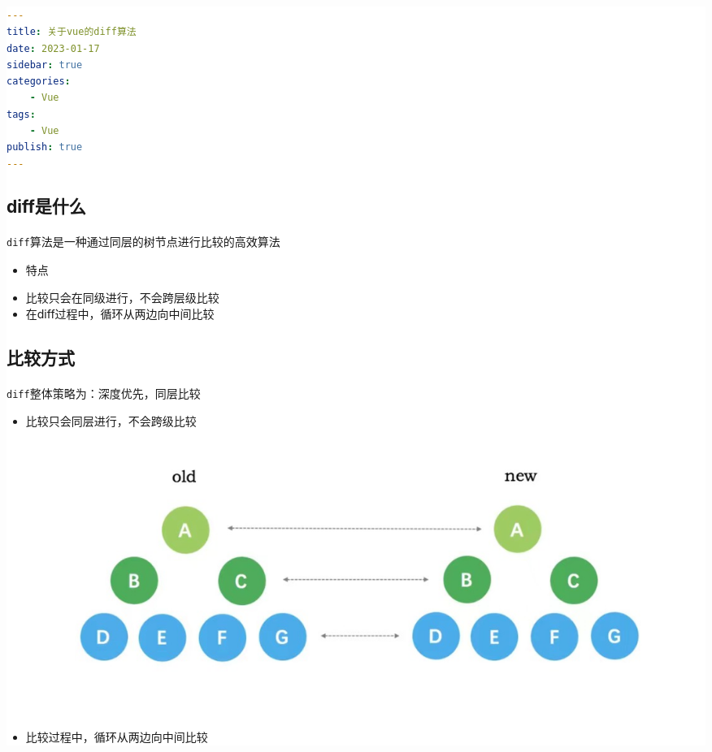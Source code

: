 ```yaml
---
title: 关于vue的diff算法
date: 2023-01-17
sidebar: true
categories:
    - Vue
tags:
    - Vue
publish: true
---
```


## diff是什么
`diff`算法是一种通过同层的树节点进行比较的高效算法
+ 特点
 - 比较只会在同级进行，不会跨层级比较
 - 在diff过程中，循环从两边向中间比较

## 比较方式
`diff`整体策略为：深度优先，同层比较
+ 比较只会同层进行，不会跨级比较
![](/imgs/blogs/vue/diff/vue-diff1.jpeg)
+ 比较过程中，循环从两边向中间比较